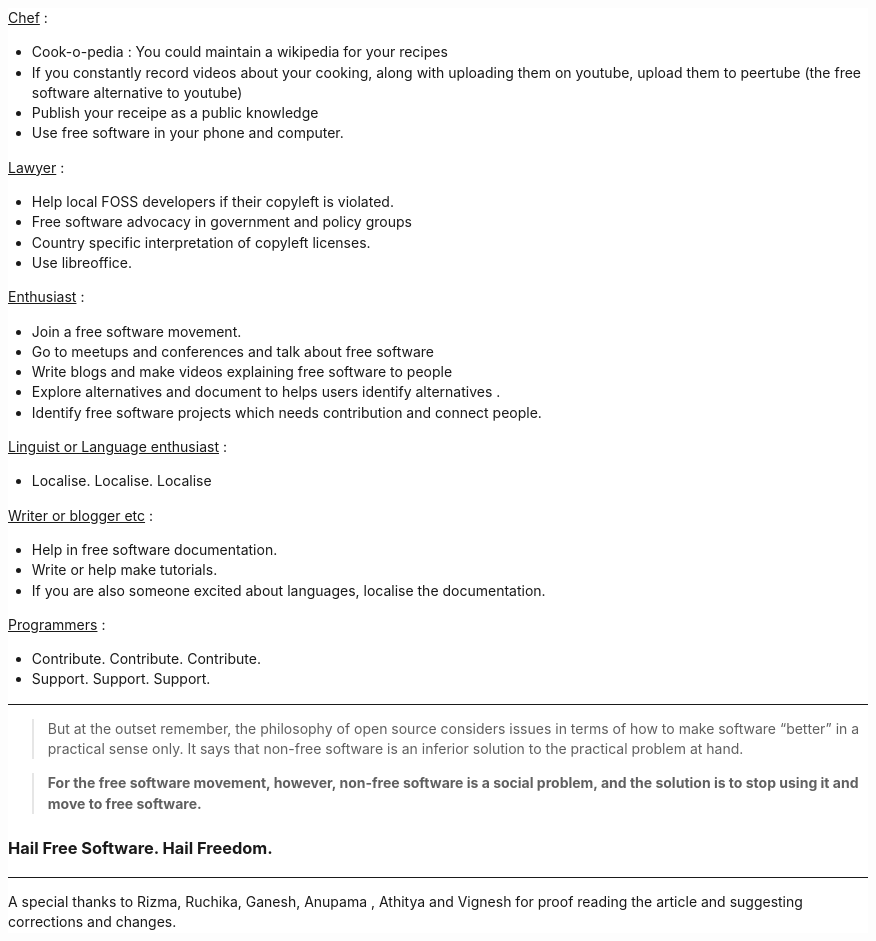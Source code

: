 <u>Chef</u> :

-   Cook-o-pedia : You could maintain a wikipedia for your recipes
-   If you constantly record videos about your cooking, along with uploading them on youtube, upload them to peertube (the free software alternative to youtube)
-   Publish your receipe as a public knowledge
-   Use free software in your phone and computer.

<u>Lawyer</u> :

-   Help local FOSS developers if their copyleft is violated.
-   Free software advocacy in government and policy groups
-   Country specific interpretation of copyleft licenses.
-   Use libreoffice.

<u>Enthusiast</u> :

-   Join a free software movement.
-   Go to meetups and conferences and talk about free software
-   Write blogs and make videos explaining free software to people
-   Explore alternatives and document to helps users identify alternatives .
-   Identify free software projects which needs contribution and connect people.

<u>Linguist or Language enthusiast</u> :

-   Localise. Localise. Localise

<u>Writer or blogger etc</u> :

-   Help in free software documentation.
-   Write or help make tutorials.
-   If you are also someone excited about languages, localise the documentation.

<u>Programmers</u> :

-   Contribute. Contribute. Contribute.
-   Support. Support. Support.

___

> But at the outset remember, the philosophy of open source considers issues in terms of how to make software “better” in a practical sense only. It says that non-free software is an inferior solution to the practical problem at hand.

> **For the free software movement, however, non-free software is a social problem, and the solution is to stop using it and move to free software.**

### Hail Free Software. Hail Freedom.

___

A special thanks to Rizma, Ruchika, Ganesh, Anupama , Athitya and Vignesh for proof reading the article and suggesting corrections and changes.
